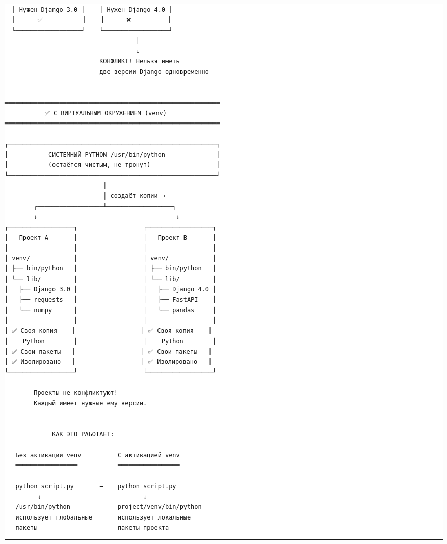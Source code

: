 ```
  │ Нужен Django 3.0 │    │ Нужен Django 4.0 │
  │      ✅           │    │      ❌          │
  └──────────────────┘    └──────────────────┘
                                    │
                                    ↓
                          КОНФЛИКТ! Нельзя иметь
                          две версии Django одновременно


═══════════════════════════════════════════════════════════
           ✅ С ВИРТУАЛЬНЫМ ОКРУЖЕНИЕМ (venv)
═══════════════════════════════════════════════════════════

┌─────────────────────────────────────────────────────────┐
│           СИСТЕМНЫЙ PYTHON /usr/bin/python              │
│           (остаётся чистым, не тронут)                  │
└─────────────────────────────────────────────────────────┘
                           │
                           │ создаёт копии →
        ┌──────────────────┴──────────────────┐
        ↓                                      ↓
┌──────────────────┐                  ┌──────────────────┐
│   Проект A       │                  │   Проект B       │
│                  │                  │                  │
│ venv/            │                  │ venv/            │
│ ├── bin/python   │                  │ ├── bin/python   │
│ └── lib/         │                  │ └── lib/         │
│   ├── Django 3.0 │                  │   ├── Django 4.0 │
│   ├── requests   │                  │   ├── FastAPI    │
│   └── numpy      │                  │   └── pandas     │
│                  │                  │                  │
│ ✅ Своя копия    │                  │ ✅ Своя копия    │
│    Python        │                  │    Python        │
│ ✅ Свои пакеты   │                  │ ✅ Свои пакеты   │
│ ✅ Изолировано   │                  │ ✅ Изолировано   │
└──────────────────┘                  └──────────────────┘

        Проекты не конфликтуют!
        Каждый имеет нужные ему версии.


             КАК ЭТО РАБОТАЕТ:
             
   Без активации venv          С активацией venv
   ═════════════════           ═════════════════
   
   python script.py       →    python script.py
         ↓                            ↓
   /usr/bin/python             project/venv/bin/python
   использует глобальные       использует локальные
   пакеты                      пакеты проекта
```

---